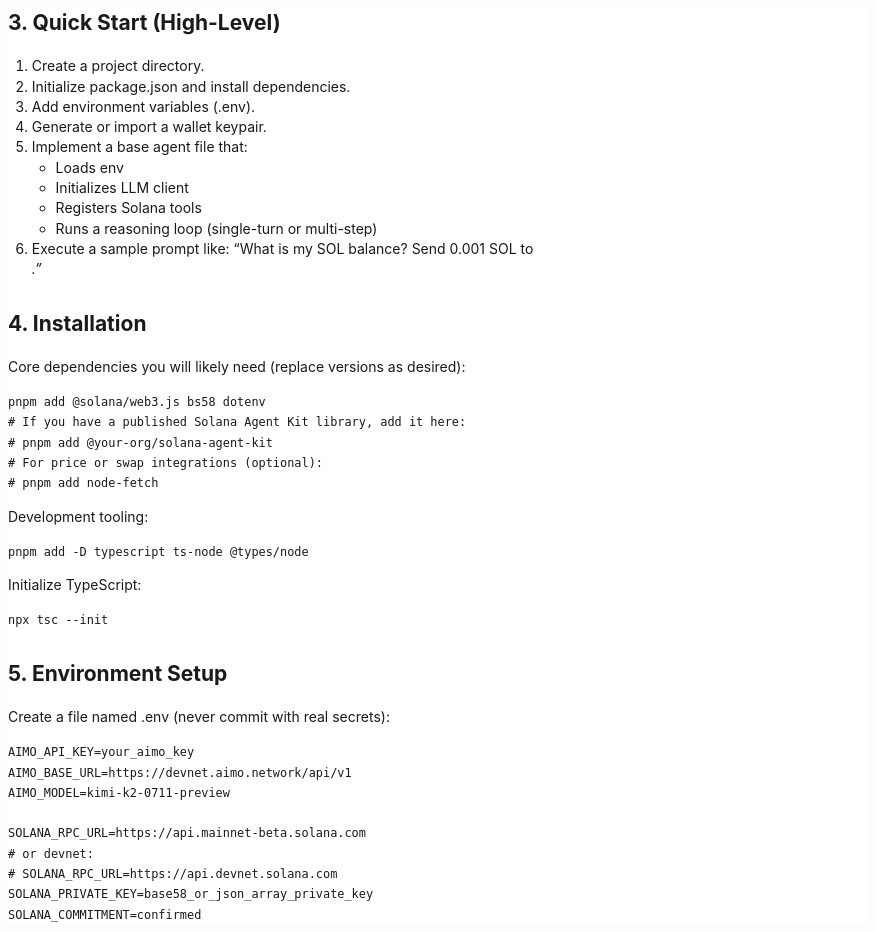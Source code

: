 ## 3. Quick Start (High-Level)

1. Create a project directory.
2. Initialize package.json and install dependencies.
3. Add environment variables (.env).
4. Generate or import a wallet keypair.
5. Implement a base agent file that:
   - Loads env
   - Initializes LLM client
   - Registers Solana tools
   - Runs a reasoning loop (single-turn or multi-step)
6. Execute a sample prompt like: “What is my SOL balance? Send 0.001 SOL to <address>.”

## 4. Installation

Core dependencies you will likely need (replace versions as desired):

    pnpm add @solana/web3.js bs58 dotenv
    # If you have a published Solana Agent Kit library, add it here:
    # pnpm add @your-org/solana-agent-kit
    # For price or swap integrations (optional):
    # pnpm add node-fetch

Development tooling:

    pnpm add -D typescript ts-node @types/node

Initialize TypeScript:

    npx tsc --init

## 5. Environment Setup

Create a file named .env (never commit with real secrets):

    AIMO_API_KEY=your_aimo_key
    AIMO_BASE_URL=https://devnet.aimo.network/api/v1
    AIMO_MODEL=kimi-k2-0711-preview

    SOLANA_RPC_URL=https://api.mainnet-beta.solana.com
    # or devnet:
    # SOLANA_RPC_URL=https://api.devnet.solana.com
    SOLANA_PRIVATE_KEY=base58_or_json_array_private_key
    SOLANA_COMMITMENT=confirmed
